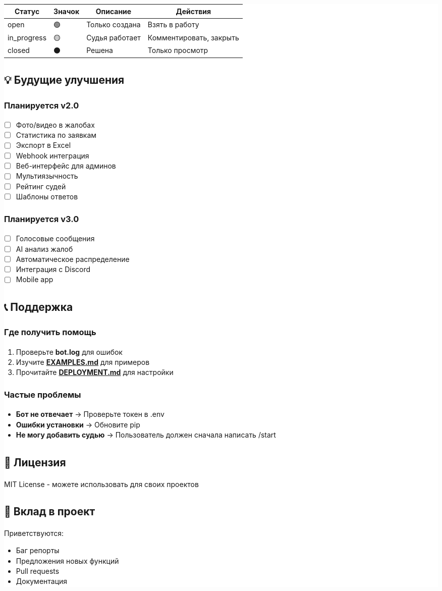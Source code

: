 | Статус | Значок | Описание | Действия |
|--------|--------|----------|----------|
| open | 🟢 | Только создана | Взять в работу |
| in_progress | 🟡 | Судья работает | Комментировать, закрыть |
| closed | ⚫ | Решена | Только просмотр |

## 💡 Будущие улучшения

### Планируется v2.0
- [ ] Фото/видео в жалобах
- [ ] Статистика по заявкам
- [ ] Экспорт в Excel
- [ ] Webhook интеграция
- [ ] Веб-интерфейс для админов
- [ ] Мультиязычность
- [ ] Рейтинг судей
- [ ] Шаблоны ответов

### Планируется v3.0
- [ ] Голосовые сообщения
- [ ] AI анализ жалоб
- [ ] Автоматическое распределение
- [ ] Интеграция с Discord
- [ ] Mobile app

## 📞 Поддержка

### Где получить помощь
1. Проверьте **bot.log** для ошибок
2. Изучите **[EXAMPLES.md](EXAMPLES.md)** для примеров
3. Прочитайте **[DEPLOYMENT.md](DEPLOYMENT.md)** для настройки

### Частые проблемы
- **Бот не отвечает** → Проверьте токен в .env
- **Ошибки установки** → Обновите pip
- **Не могу добавить судью** → Пользователь должен сначала написать /start

## 📄 Лицензия

MIT License - можете использовать для своих проектов

## 🤝 Вклад в проект

Приветствуются:
- Баг репорты
- Предложения новых функций
- Pull requests
- Документация
